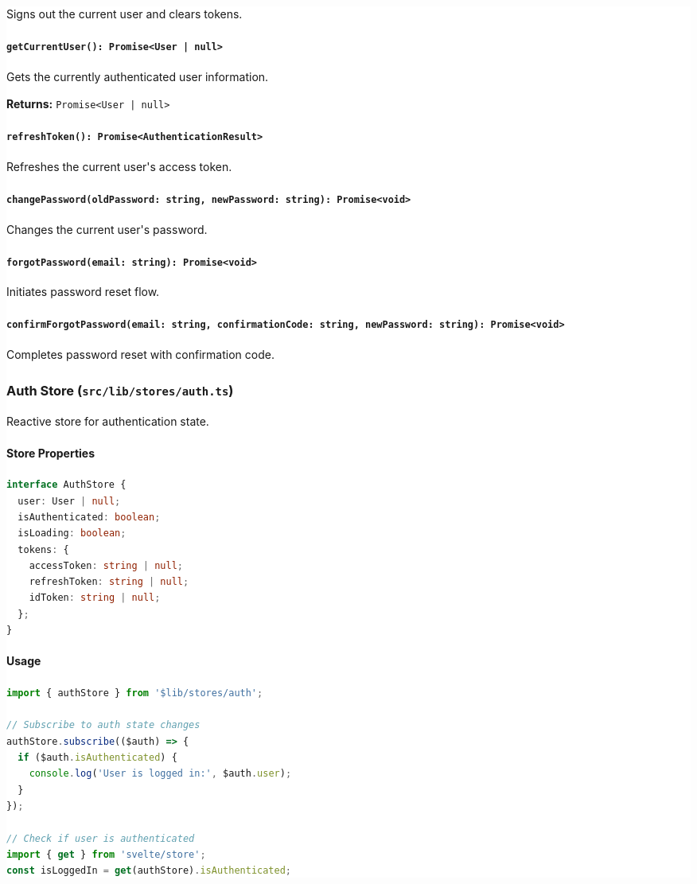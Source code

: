 Signs out the current user and clears tokens.

#### `getCurrentUser(): Promise<User | null>`

Gets the currently authenticated user information.

**Returns:** `Promise<User | null>`

#### `refreshToken(): Promise<AuthenticationResult>`

Refreshes the current user's access token.

#### `changePassword(oldPassword: string, newPassword: string): Promise<void>`

Changes the current user's password.

#### `forgotPassword(email: string): Promise<void>`

Initiates password reset flow.

#### `confirmForgotPassword(email: string, confirmationCode: string, newPassword: string): Promise<void>`

Completes password reset with confirmation code.

### Auth Store (`src/lib/stores/auth.ts`)

Reactive store for authentication state.

#### Store Properties

```typescript
interface AuthStore {
  user: User | null;
  isAuthenticated: boolean;
  isLoading: boolean;
  tokens: {
    accessToken: string | null;
    refreshToken: string | null;
    idToken: string | null;
  };
}
```

#### Usage

```typescript
import { authStore } from '$lib/stores/auth';

// Subscribe to auth state changes
authStore.subscribe(($auth) => {
  if ($auth.isAuthenticated) {
    console.log('User is logged in:', $auth.user);
  }
});

// Check if user is authenticated
import { get } from 'svelte/store';
const isLoggedIn = get(authStore).isAuthenticated;
```
